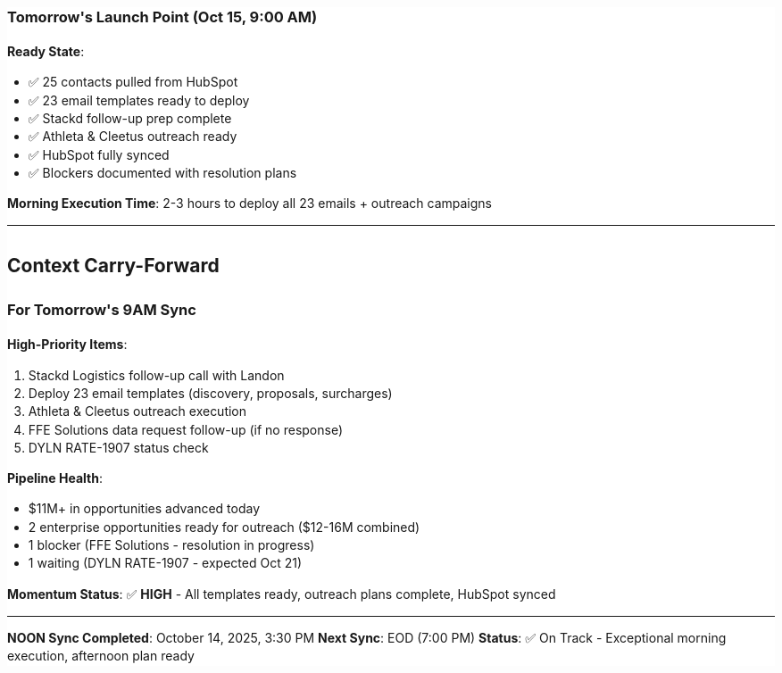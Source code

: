 ### Tomorrow's Launch Point (Oct 15, 9:00 AM)

**Ready State**:
- ✅ 25 contacts pulled from HubSpot
- ✅ 23 email templates ready to deploy
- ✅ Stackd follow-up prep complete
- ✅ Athleta & Cleetus outreach ready
- ✅ HubSpot fully synced
- ✅ Blockers documented with resolution plans

**Morning Execution Time**: 2-3 hours to deploy all 23 emails + outreach campaigns

---

## Context Carry-Forward

### For Tomorrow's 9AM Sync
**High-Priority Items**:
1. Stackd Logistics follow-up call with Landon
2. Deploy 23 email templates (discovery, proposals, surcharges)
3. Athleta & Cleetus outreach execution
4. FFE Solutions data request follow-up (if no response)
5. DYLN RATE-1907 status check

**Pipeline Health**:
- $11M+ in opportunities advanced today
- 2 enterprise opportunities ready for outreach ($12-16M combined)
- 1 blocker (FFE Solutions - resolution in progress)
- 1 waiting (DYLN RATE-1907 - expected Oct 21)

**Momentum Status**: ✅ **HIGH** - All templates ready, outreach plans complete, HubSpot synced

---

**NOON Sync Completed**: October 14, 2025, 3:30 PM
**Next Sync**: EOD (7:00 PM)
**Status**: ✅ On Track - Exceptional morning execution, afternoon plan ready
